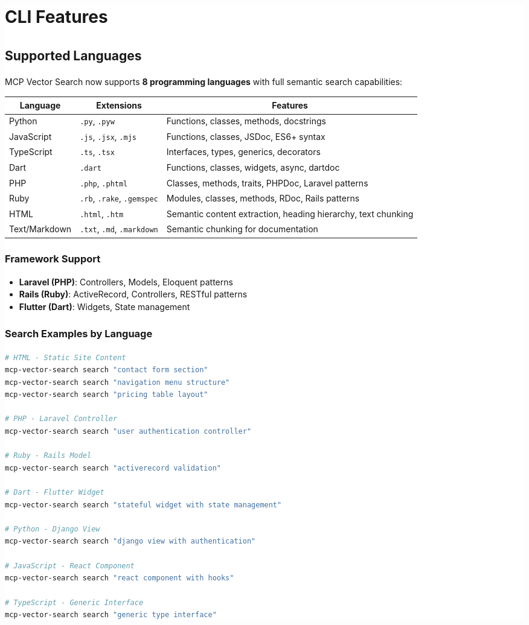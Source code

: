 # CLI Features

## Supported Languages

MCP Vector Search now supports **8 programming languages** with full semantic search capabilities:

| Language   | Extensions | Features |
|------------|------------|----------|
| Python     | `.py`, `.pyw` | Functions, classes, methods, docstrings |
| JavaScript | `.js`, `.jsx`, `.mjs` | Functions, classes, JSDoc, ES6+ syntax |
| TypeScript | `.ts`, `.tsx` | Interfaces, types, generics, decorators |
| Dart       | `.dart` | Functions, classes, widgets, async, dartdoc |
| PHP        | `.php`, `.phtml` | Classes, methods, traits, PHPDoc, Laravel patterns |
| Ruby       | `.rb`, `.rake`, `.gemspec` | Modules, classes, methods, RDoc, Rails patterns |
| HTML       | `.html`, `.htm` | Semantic content extraction, heading hierarchy, text chunking |
| Text/Markdown | `.txt`, `.md`, `.markdown` | Semantic chunking for documentation |

### Framework Support

- **Laravel (PHP)**: Controllers, Models, Eloquent patterns
- **Rails (Ruby)**: ActiveRecord, Controllers, RESTful patterns
- **Flutter (Dart)**: Widgets, State management

### Search Examples by Language

```bash
# HTML - Static Site Content
mcp-vector-search search "contact form section"
mcp-vector-search search "navigation menu structure"
mcp-vector-search search "pricing table layout"

# PHP - Laravel Controller
mcp-vector-search search "user authentication controller"

# Ruby - Rails Model
mcp-vector-search search "activerecord validation"

# Dart - Flutter Widget
mcp-vector-search search "stateful widget with state management"

# Python - Django View
mcp-vector-search search "django view with authentication"

# JavaScript - React Component
mcp-vector-search search "react component with hooks"

# TypeScript - Generic Interface
mcp-vector-search search "generic type interface"
```
